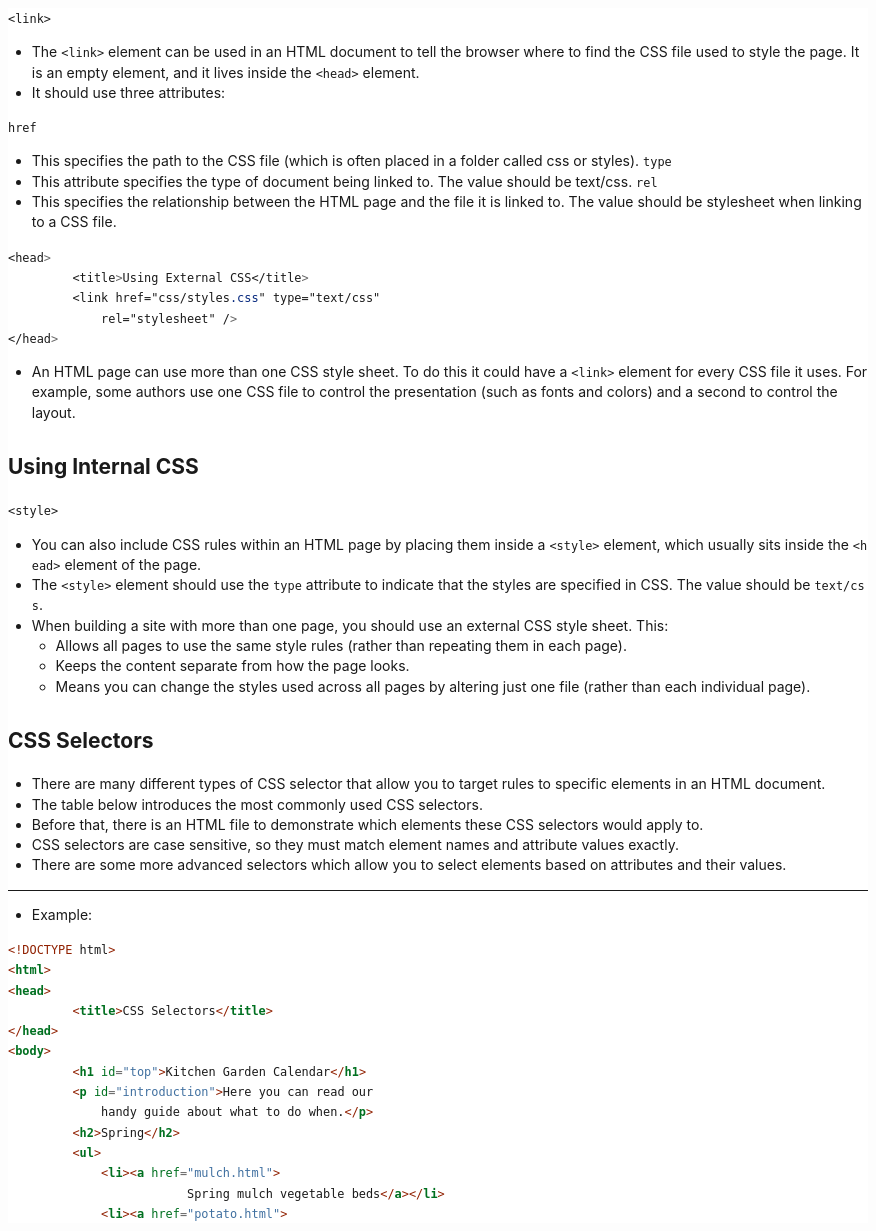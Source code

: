 `<link>`
- The `<link>` element can be used in an HTML document to tell the browser where to find the CSS file used to style the page. It is an empty element, and it lives inside the `<head>` element.
- It should use three attributes:

`href`
- This specifies the path to the CSS file (which is often placed in a folder called css or styles).
`type`
- This attribute specifies the type of document being linked to. The value should be text/css.
`rel`
- This specifies the relationship between the HTML page and the file it is linked to. The value should be stylesheet when linking to a CSS file.

```css
<head>
		 <title>Using External CSS</title>
		 <link href="css/styles.css" type="text/css"
			 rel="stylesheet" />
</head>
```

- An HTML page can use more than one CSS style sheet. To do this it could have a `<link>` element for every CSS file it uses. For example, some authors use one CSS file to control the presentation (such as fonts and colors) and a second to control the layout.
## Using Internal CSS

`<style>`
- You can also include CSS rules within an HTML page by placing them inside a `<style>` element, which usually sits inside the `<head>` element of the page.
- The `<style>` element should use the `type` attribute to indicate that the styles are specified in CSS. The value should be `text/css`.
- When building a site with more than one page, you should use an external CSS style sheet. This:
	- Allows all pages to use the same style rules (rather than repeating them in each page).
	- Keeps the content separate from how the page looks.
	- Means you can change the styles used across all pages by altering just one file (rather than each individual page).
## CSS Selectors

- There are many different types of CSS selector that allow you to target rules to specific elements in an HTML document.
- The table below introduces the most commonly used CSS selectors.
- Before that, there is an HTML file to demonstrate which elements these CSS selectors would apply to.
- CSS selectors are case sensitive, so they must match element names and attribute values exactly. 
- There are some more advanced selectors which allow you to select elements based on attributes and their values.

---
- Example:

```html
<!DOCTYPE html>
<html>
<head>
		 <title>CSS Selectors</title>
</head>
<body>
		 <h1 id="top">Kitchen Garden Calendar</h1>
		 <p id="introduction">Here you can read our
			 handy guide about what to do when.</p>
		 <h2>Spring</h2>
		 <ul>
			 <li><a href="mulch.html">
						 Spring mulch vegetable beds</a></li>
			 <li><a href="potato.html">
```
